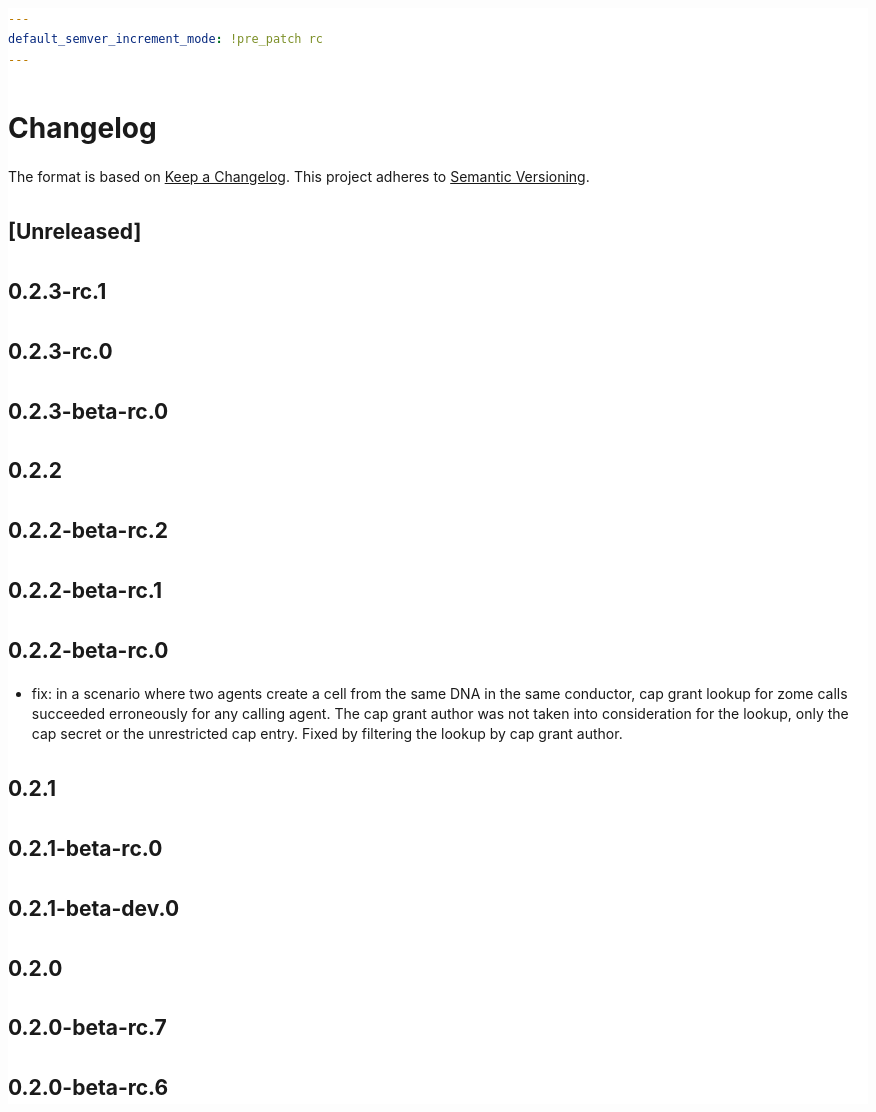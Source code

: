 ```yaml
---
default_semver_increment_mode: !pre_patch rc
---
```

# Changelog

The format is based on [Keep a Changelog](https://keepachangelog.com/en/1.0.0/). This project adheres to [Semantic Versioning](https://semver.org/spec/v2.0.0.html).

## \[Unreleased\]

## 0.2.3-rc.1

## 0.2.3-rc.0

## 0.2.3-beta-rc.0

## 0.2.2

## 0.2.2-beta-rc.2

## 0.2.2-beta-rc.1

## 0.2.2-beta-rc.0

- fix: in a scenario where two agents create a cell from the same DNA in the same conductor, cap grant lookup for zome calls succeeded erroneously for any calling agent. The cap grant author was not taken into consideration for the lookup, only the cap secret or the unrestricted cap entry. Fixed by filtering the lookup by cap grant author.

## 0.2.1

## 0.2.1-beta-rc.0

## 0.2.1-beta-dev.0

## 0.2.0

## 0.2.0-beta-rc.7

## 0.2.0-beta-rc.6
